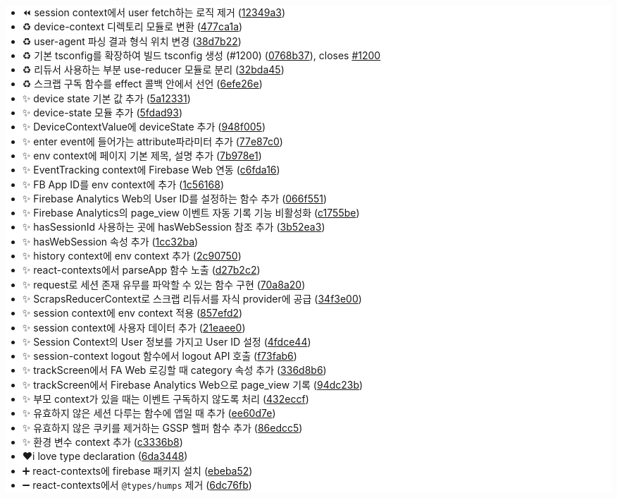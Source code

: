 - ⏪ session context에서 user fetch하는 로직 제거 ([12349a3](https://github.com/titicacadev/triple-frontend/commit/12349a3))
- ♻️ device-context 디렉토리 모듈로 변환 ([477ca1a](https://github.com/titicacadev/triple-frontend/commit/477ca1a))
- ♻️ user-agent 파싱 결과 형식 위치 변경 ([38d7b22](https://github.com/titicacadev/triple-frontend/commit/38d7b22))
- ♻️ 기본 tsconfig를 확장하여 빌드 tsconfig 생성 (#1200) ([0768b37](https://github.com/titicacadev/triple-frontend/commit/0768b37)), closes [#1200](https://github.com/titicacadev/triple-frontend/issues/1200)
- ♻️ 리듀서 사용하는 부분 use-reducer 모듈로 분리 ([32bda45](https://github.com/titicacadev/triple-frontend/commit/32bda45))
- ♻️ 스크랩 구독 함수를 effect 콜백 안에서 선언 ([6efe26e](https://github.com/titicacadev/triple-frontend/commit/6efe26e))
- ✨ device state 기본 값 추가 ([5a12331](https://github.com/titicacadev/triple-frontend/commit/5a12331))
- ✨ device-state 모듈 추가 ([5fdad93](https://github.com/titicacadev/triple-frontend/commit/5fdad93))
- ✨ DeviceContextValue에 deviceState 추가 ([948f005](https://github.com/titicacadev/triple-frontend/commit/948f005))
- ✨ enter event에 들어가는 attribute파라미터 추가 ([77e87c0](https://github.com/titicacadev/triple-frontend/commit/77e87c0))
- ✨ env context에 페이지 기본 제목, 설명 추가 ([7b978e1](https://github.com/titicacadev/triple-frontend/commit/7b978e1))
- ✨ EventTracking context에 Firebase Web 연동 ([c6fda16](https://github.com/titicacadev/triple-frontend/commit/c6fda16))
- ✨ FB App ID를 env context에 추가 ([1c56168](https://github.com/titicacadev/triple-frontend/commit/1c56168))
- ✨ Firebase Analytics Web의 User ID를 설정하는 함수 추가 ([066f551](https://github.com/titicacadev/triple-frontend/commit/066f551))
- ✨ Firebase Analytics의 page_view 이벤트 자동 기록 기능 비활성화 ([c1755be](https://github.com/titicacadev/triple-frontend/commit/c1755be))
- ✨ hasSessionId 사용하는 곳에 hasWebSession 참조 추가 ([3b52ea3](https://github.com/titicacadev/triple-frontend/commit/3b52ea3))
- ✨ hasWebSession 속성 추가 ([1cc32ba](https://github.com/titicacadev/triple-frontend/commit/1cc32ba))
- ✨ history context에 env context 추가 ([2c90750](https://github.com/titicacadev/triple-frontend/commit/2c90750))
- ✨ react-contexts에서 parseApp 함수 노출 ([d27b2c2](https://github.com/titicacadev/triple-frontend/commit/d27b2c2))
- ✨ request로 세션 존재 유무를 파악할 수 있는 함수 구현 ([70a8a20](https://github.com/titicacadev/triple-frontend/commit/70a8a20))
- ✨ ScrapsReducerContext로 스크랩 리듀서를 자식 provider에 공급 ([34f3e00](https://github.com/titicacadev/triple-frontend/commit/34f3e00))
- ✨ session context에 env context 적용 ([857efd2](https://github.com/titicacadev/triple-frontend/commit/857efd2))
- ✨ session context에 사용자 데이터 추가 ([21eaee0](https://github.com/titicacadev/triple-frontend/commit/21eaee0))
- ✨ Session Context의 User 정보를 가지고 User ID 설정 ([4fdce44](https://github.com/titicacadev/triple-frontend/commit/4fdce44))
- ✨ session-context logout 함수에서 logout API 호출 ([f73fab6](https://github.com/titicacadev/triple-frontend/commit/f73fab6))
- ✨ trackScreen에서 FA Web 로깅할 때 category 속성 추가 ([336d8b6](https://github.com/titicacadev/triple-frontend/commit/336d8b6))
- ✨ trackScreen에서 Firebase Analytics Web으로 page_view 기록 ([94dc23b](https://github.com/titicacadev/triple-frontend/commit/94dc23b))
- ✨ 부모 context가 있을 때는 이벤트 구독하지 않도록 처리 ([432eccf](https://github.com/titicacadev/triple-frontend/commit/432eccf))
- ✨ 유효하지 않은 세션 다루는 함수에 앱일 때 추가 ([ee60d7e](https://github.com/titicacadev/triple-frontend/commit/ee60d7e))
- ✨ 유효하지 않은 쿠키를 제거하는 GSSP 헬퍼 함수 추가 ([86edcc5](https://github.com/titicacadev/triple-frontend/commit/86edcc5))
- ✨ 환경 변수 context 추가 ([c3336b8](https://github.com/titicacadev/triple-frontend/commit/c3336b8))
- ❤️i love type declaration ([6da3448](https://github.com/titicacadev/triple-frontend/commit/6da3448))
- ➕ react-contexts에 firebase 패키지 설치 ([ebeba52](https://github.com/titicacadev/triple-frontend/commit/ebeba52))
- ➖ react-contexts에서 `@types/humps` 제거 ([6dc76fb](https://github.com/titicacadev/triple-frontend/commit/6dc76fb))